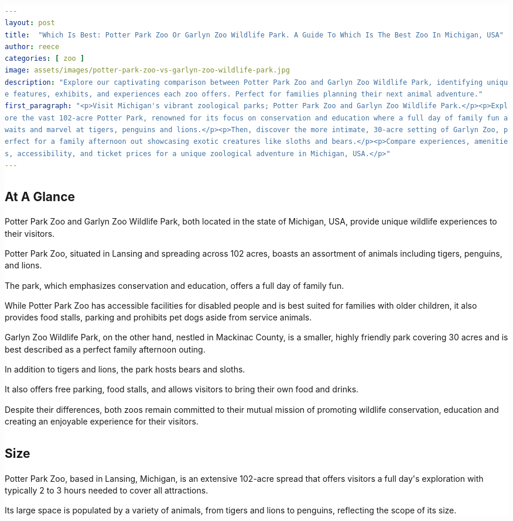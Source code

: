```yaml
---
layout: post
title:  "Which Is Best: Potter Park Zoo Or Garlyn Zoo Wildlife Park. A Guide To Which Is The Best Zoo In Michigan, USA"
author: reece
categories: [ zoo ]
image: assets/images/potter-park-zoo-vs-garlyn-zoo-wildlife-park.jpg
description: "Explore our captivating comparison between Potter Park Zoo and Garlyn Zoo Wildlife Park, identifying unique features, exhibits, and experiences each zoo offers. Perfect for families planning their next animal adventure."
first_paragraph: "<p>Visit Michigan's vibrant zoological parks; Potter Park Zoo and Garlyn Zoo Wildlife Park.</p><p>Explore the vast 102-acre Potter Park, renowned for its focus on conservation and education where a full day of family fun awaits and marvel at tigers, penguins and lions.</p><p>Then, discover the more intimate, 30-acre setting of Garlyn Zoo, perfect for a family afternoon out showcasing exotic creatures like sloths and bears.</p><p>Compare experiences, amenities, accessibility, and ticket prices for a unique zoological adventure in Michigan, USA.</p>"
---
```


<div class="overview" markdown="1"> 

## At A Glance 

Potter Park Zoo and Garlyn Zoo Wildlife Park, both located in the state of Michigan, USA, provide unique wildlife experiences to their visitors. 

Potter Park Zoo, situated in Lansing and spreading across 102 acres, boasts an assortment of animals including tigers, penguins, and lions. 

The park, which emphasizes conservation and education, offers a full day of family fun. 

While Potter Park Zoo has accessible facilities for disabled people and is best suited for families with older children, it also provides food stalls, parking and prohibits pet dogs aside from service animals. 

Garlyn Zoo Wildlife Park, on the other hand, nestled in Mackinac County, is a smaller, highly friendly park covering 30 acres and is best described as a perfect family afternoon outing. 

In addition to tigers and lions, the park hosts bears and sloths. 

It also offers free parking, food stalls, and allows visitors to bring their own food and drinks. 

Despite their differences, both zoos remain committed to their mutual mission of promoting wildlife conservation, education and creating an enjoyable experience for their visitors.

</div>
    
    

## Size 

Potter Park Zoo, based in Lansing, Michigan, is an extensive 102-acre spread that offers visitors a full day's exploration with typically 2 to 3 hours needed to cover all attractions. 

Its large space is populated by a variety of animals, from tigers and lions to penguins, reflecting the scope of its size. 
